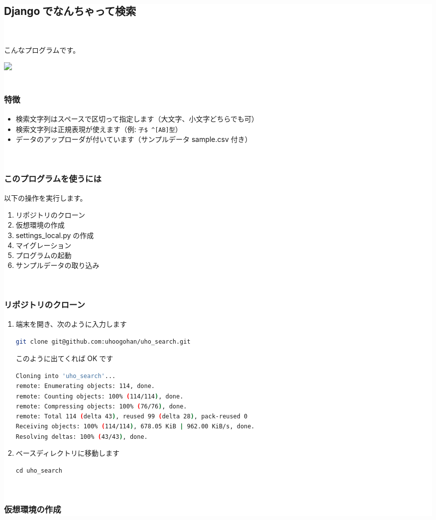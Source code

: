 ## Django でなんちゃって検索

<br>

こんなプログラムです。

<img src="https://user-images.githubusercontent.com/44894526/187105751-1a4deaa2-34d8-4dde-a4d6-a24d1ccd8387.gif" width="80%">

<br>
<br>

### 特徴

* 検索文字列はスペースで区切って指定します（大文字、小文字どちらでも可）
* 検索文字列は正規表現が使えます（例: ``` 子$ ^[AB]型 ```） 
* データのアップローダが付いています（サンプルデータ sample.csv 付き）

<br>

### このプログラムを使うには

以下の操作を実行します。

1. リポジトリのクローン
1. 仮想環境の作成
1. settings_local.py の作成
1. マイグレーション
1. プログラムの起動
1. サンプルデータの取り込み

<br>

### リポジトリのクローン

1. 端末を開き、次のように入力します
   ``` bash
   git clone git@github.com:uhoogohan/uho_search.git
   ```
   このように出てくれば OK です
   ``` bash
   Cloning into 'uho_search'...
   remote: Enumerating objects: 114, done.
   remote: Counting objects: 100% (114/114), done.
   remote: Compressing objects: 100% (76/76), done.
   remote: Total 114 (delta 43), reused 99 (delta 28), pack-reused 0
   Receiving objects: 100% (114/114), 678.05 KiB | 962.00 KiB/s, done.
   Resolving deltas: 100% (43/43), done.
   ```
1. ベースディレクトリに移動します
   ```
   cd uho_search
   ```
   <br>

### 仮想環境の作成
